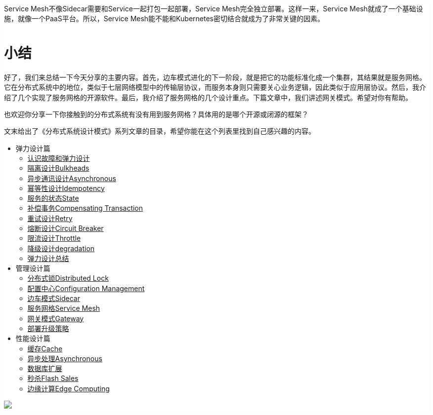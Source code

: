 Service Mesh不像Sidecar需要和Service一起打包一起部署，Service Mesh完全独立部署。这样一来，Service Mesh就成了一个基础设施，就像一个PaaS平台。所以，Service Mesh能不能和Kubernetes密切结合就成为了非常关键的因素。

小结
==

好了，我们来总结一下今天分享的主要内容。首先，边车模式进化的下一阶段，就是把它的功能标准化成一个集群，其结果就是服务网格。它在分布式系统中的地位，类似于七层网络模型中的传输层协议，而服务本身则只需要关心业务逻辑，因此类似于应用层协议。然后，我介绍了几个实现了服务网格的开源软件。最后，我介绍了服务网格的几个设计重点。下篇文章中，我们讲述网关模式。希望对你有帮助。

也欢迎你分享一下你接触到的分布式系统有没有用到服务网格？具体用的是哪个开源或闭源的框架？

文末给出了《分布式系统设计模式》系列文章的目录，希望你能在这个列表里找到自己感兴趣的内容。

*   弹力设计篇
    *   [认识故障和弹力设计](https://time.geekbang.org/column/article/3912)
    *   [隔离设计Bulkheads](https://time.geekbang.org/column/article/3917)
    *   [异步通讯设计Asynchronous](https://time.geekbang.org/column/article/3926)
    *   [幂等性设计Idempotency](https://time.geekbang.org/column/article/4050)
    *   [服务的状态State](https://time.geekbang.org/column/article/4086)
    *   [补偿事务Compensating Transaction](https://time.geekbang.org/column/article/4087)
    *   [重试设计Retry](https://time.geekbang.org/column/article/4121)
    *   [熔断设计Circuit Breaker](https://time.geekbang.org/column/article/4241)
    *   [限流设计Throttle](https://time.geekbang.org/column/article/4245)
    *   [降级设计degradation](https://time.geekbang.org/column/article/4252)
    *   [弹力设计总结](https://time.geekbang.org/column/article/4253)
*   管理设计篇
    *   [分布式锁Distributed Lock](https://time.geekbang.org/column/article/5175)
    *   [配置中心Configuration Management](https://time.geekbang.org/column/article/5819)
    *   [边车模式Sidecar](https://time.geekbang.org/column/article/5909)
    *   [服务网格Service Mesh](https://time.geekbang.org/column/article/5920)
    *   [网关模式Gateway](https://time.geekbang.org/column/article/6086)
    *   [部署升级策略](https://time.geekbang.org/column/article/6283)
*   性能设计篇
    *   [缓存Cache](https://time.geekbang.org/column/article/6282)
    *   [异步处理Asynchronous](https://time.geekbang.org/column/article/7036)
    *   [数据库扩展](https://time.geekbang.org/column/article/7045)
    *   [秒杀Flash Sales](https://time.geekbang.org/column/article/7047)
    *   [边缘计算Edge Computing](https://time.geekbang.org/column/article/7086)

![](https://static001.geekbang.org/resource/image/fc/e9/fcc761001867c60f526665e237f831e9.jpg)